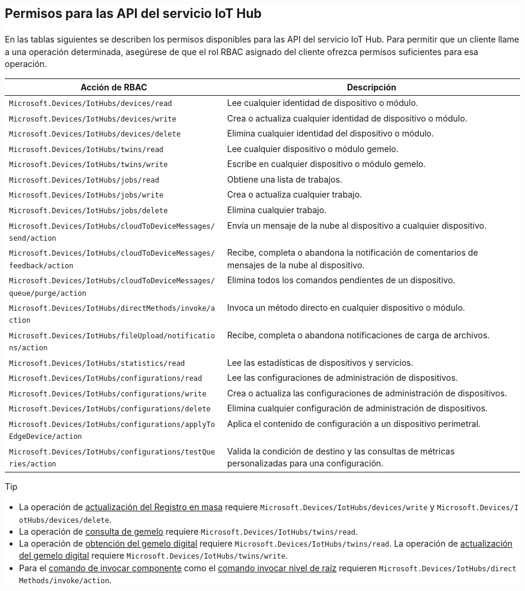 ## <a name="permissions-for-iot-hub-service-apis"></a>Permisos para las API del servicio IoT Hub

En las tablas siguientes se describen los permisos disponibles para las API del servicio IoT Hub. Para permitir que un cliente llame a una operación determinada, asegúrese de que el rol RBAC asignado del cliente ofrezca permisos suficientes para esa operación.

| Acción de RBAC | Descripción |
|-|-|
| `Microsoft.Devices/IotHubs/devices/read` | Lee cualquier identidad de dispositivo o módulo. |
| `Microsoft.Devices/IotHubs/devices/write`  | Crea o actualiza cualquier identidad de dispositivo o módulo.  |
| `Microsoft.Devices/IotHubs/devices/delete` | Elimina cualquier identidad del dispositivo o módulo. |
| `Microsoft.Devices/IotHubs/twins/read` | Lee cualquier dispositivo o módulo gemelo. |
| `Microsoft.Devices/IotHubs/twins/write` | Escribe en cualquier dispositivo o módulo gemelo. |
| `Microsoft.Devices/IotHubs/jobs/read` | Obtiene una lista de trabajos. |
| `Microsoft.Devices/IotHubs/jobs/write` | Crea o actualiza cualquier trabajo. |
| `Microsoft.Devices/IotHubs/jobs/delete` | Elimina cualquier trabajo. |
| `Microsoft.Devices/IotHubs/cloudToDeviceMessages/send/action` | Envía un mensaje de la nube al dispositivo a cualquier dispositivo.  |
| `Microsoft.Devices/IotHubs/cloudToDeviceMessages/feedback/action` | Recibe, completa o abandona la notificación de comentarios de mensajes de la nube al dispositivo. |
| `Microsoft.Devices/IotHubs/cloudToDeviceMessages/queue/purge/action` | Elimina todos los comandos pendientes de un dispositivo.  |
| `Microsoft.Devices/IotHubs/directMethods/invoke/action` | Invoca un método directo en cualquier dispositivo o módulo. |
| `Microsoft.Devices/IotHubs/fileUpload/notifications/action`  | Recibe, completa o abandona notificaciones de carga de archivos. |
| `Microsoft.Devices/IotHubs/statistics/read` | Lee las estadísticas de dispositivos y servicios. |
| `Microsoft.Devices/IotHubs/configurations/read` | Lee las configuraciones de administración de dispositivos. |
| `Microsoft.Devices/IotHubs/configurations/write` | Crea o actualiza las configuraciones de administración de dispositivos. |
| `Microsoft.Devices/IotHubs/configurations/delete` | Elimina cualquier configuración de administración de dispositivos. |
| `Microsoft.Devices/IotHubs/configurations/applyToEdgeDevice/action`  | Aplica el contenido de configuración a un dispositivo perimetral. |
| `Microsoft.Devices/IotHubs/configurations/testQueries/action` | Valida la condición de destino y las consultas de métricas personalizadas para una configuración. |

> [!TIP]
> - La operación de [actualización del Registro en masa](/rest/api/iothub/service/bulkregistry/updateregistry) requiere `Microsoft.Devices/IotHubs/devices/write` y `Microsoft.Devices/IotHubs/devices/delete`.
> - La operación de [consulta de gemelo](/rest/api/iothub/service/query/gettwins) requiere `Microsoft.Devices/IotHubs/twins/read`.
> - La operación de [obtención del gemelo digital](/rest/api/iothub/service/digitaltwin/getdigitaltwin) requiere `Microsoft.Devices/IotHubs/twins/read`. La operación de [actualización del gemelo digital](/rest/api/iothub/service/digitaltwin/updatedigitaltwin) requiere `Microsoft.Devices/IotHubs/twins/write`.
> - Para el [comando de invocar componente](/rest/api/iothub/service/digitaltwin/invokecomponentcommand) como el [comando invocar nivel de raíz](/rest/api/iothub/service/digitaltwin/invokerootlevelcommand) requieren `Microsoft.Devices/IotHubs/directMethods/invoke/action`.
